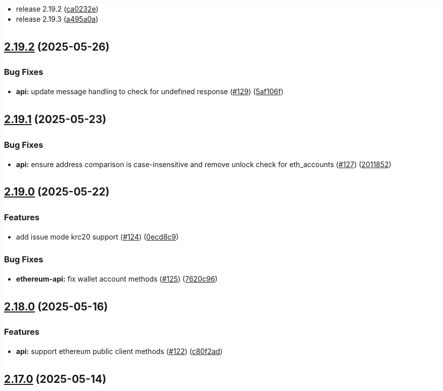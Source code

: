 * release 2.19.2 ([ca0232e](https://github.com/forbole/kastle/commit/ca0232e3a409ed2dadf8f3764ee9b05f963f7455))
* release 2.19.3 ([a495a0a](https://github.com/forbole/kastle/commit/a495a0a3adbed3401c5606d69edb5972b042103d))

## [2.19.2](https://github.com/forbole/kastle/compare/v2.19.1...v2.19.2) (2025-05-26)


### Bug Fixes

* **api:** update message handling to check for undefined response ([#129](https://github.com/forbole/kastle/issues/129)) ([5af106f](https://github.com/forbole/kastle/commit/5af106fa40e992c850d5e0a1a5bd40646ef52cc8))

## [2.19.1](https://github.com/forbole/kastle/compare/v2.19.0...v2.19.1) (2025-05-23)


### Bug Fixes

* **api:** ensure address comparison is case-insensitive and remove unlock check for eth_accounts ([#127](https://github.com/forbole/kastle/issues/127)) ([2011852](https://github.com/forbole/kastle/commit/20118522bc20e2bc035edd406fbd6e0e4a22d682))

## [2.19.0](https://github.com/forbole/kastle/compare/v2.18.0...v2.19.0) (2025-05-22)


### Features

* add issue mode krc20 support ([#124](https://github.com/forbole/kastle/issues/124)) ([0ecd8c9](https://github.com/forbole/kastle/commit/0ecd8c9535b4248232120fc1333663725d30afda))


### Bug Fixes

* **ethereum-api:** fix wallet account methods ([#125](https://github.com/forbole/kastle/issues/125)) ([7620c96](https://github.com/forbole/kastle/commit/7620c960d2081cf5a0faf79b165d5ccccb1ac2a5))

## [2.18.0](https://github.com/forbole/kastle/compare/v2.17.0...v2.18.0) (2025-05-16)


### Features

* **api:** support ethereum public client methods ([#122](https://github.com/forbole/kastle/issues/122)) ([c80f2ad](https://github.com/forbole/kastle/commit/c80f2ad5c81d6d3284f049c627a37a349c40e101))

## [2.17.0](https://github.com/forbole/kastle/compare/v2.16.0...v2.17.0) (2025-05-14)

